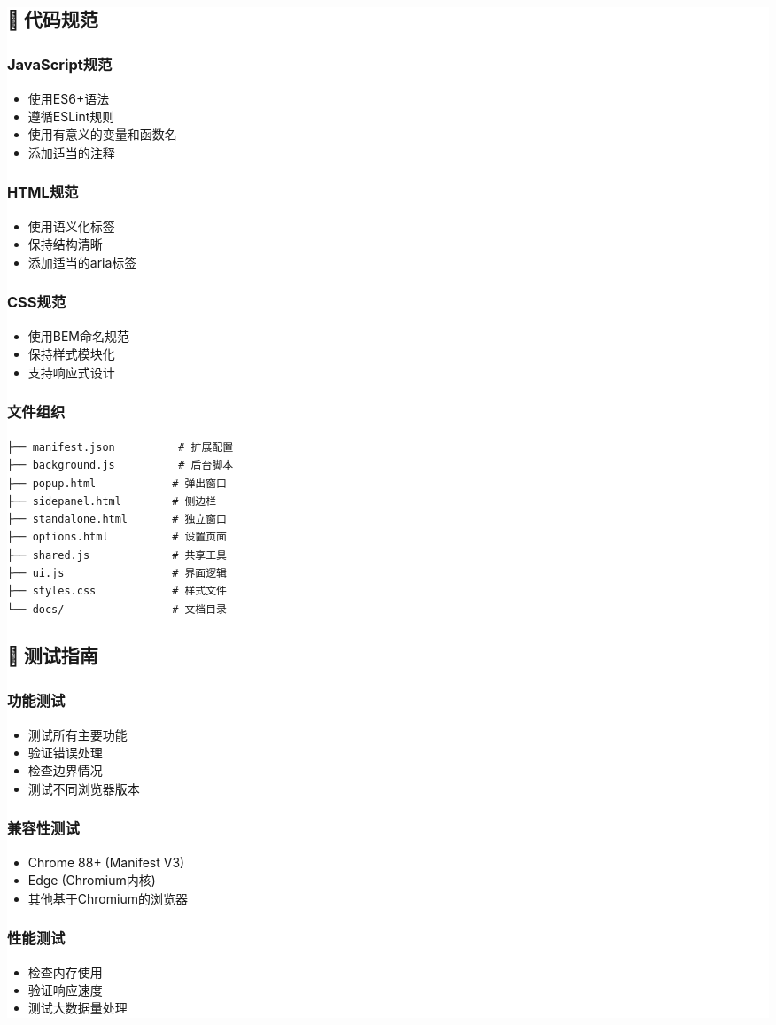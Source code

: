 ## 📝 代码规范

### JavaScript规范
- 使用ES6+语法
- 遵循ESLint规则
- 使用有意义的变量和函数名
- 添加适当的注释

### HTML规范
- 使用语义化标签
- 保持结构清晰
- 添加适当的aria标签

### CSS规范
- 使用BEM命名规范
- 保持样式模块化
- 支持响应式设计

### 文件组织
```
├── manifest.json          # 扩展配置
├── background.js          # 后台脚本
├── popup.html            # 弹出窗口
├── sidepanel.html        # 侧边栏
├── standalone.html       # 独立窗口
├── options.html          # 设置页面
├── shared.js             # 共享工具
├── ui.js                 # 界面逻辑
├── styles.css            # 样式文件
└── docs/                 # 文档目录
```

## 🧪 测试指南

### 功能测试
- 测试所有主要功能
- 验证错误处理
- 检查边界情况
- 测试不同浏览器版本

### 兼容性测试
- Chrome 88+ (Manifest V3)
- Edge (Chromium内核)
- 其他基于Chromium的浏览器

### 性能测试
- 检查内存使用
- 验证响应速度
- 测试大数据量处理
